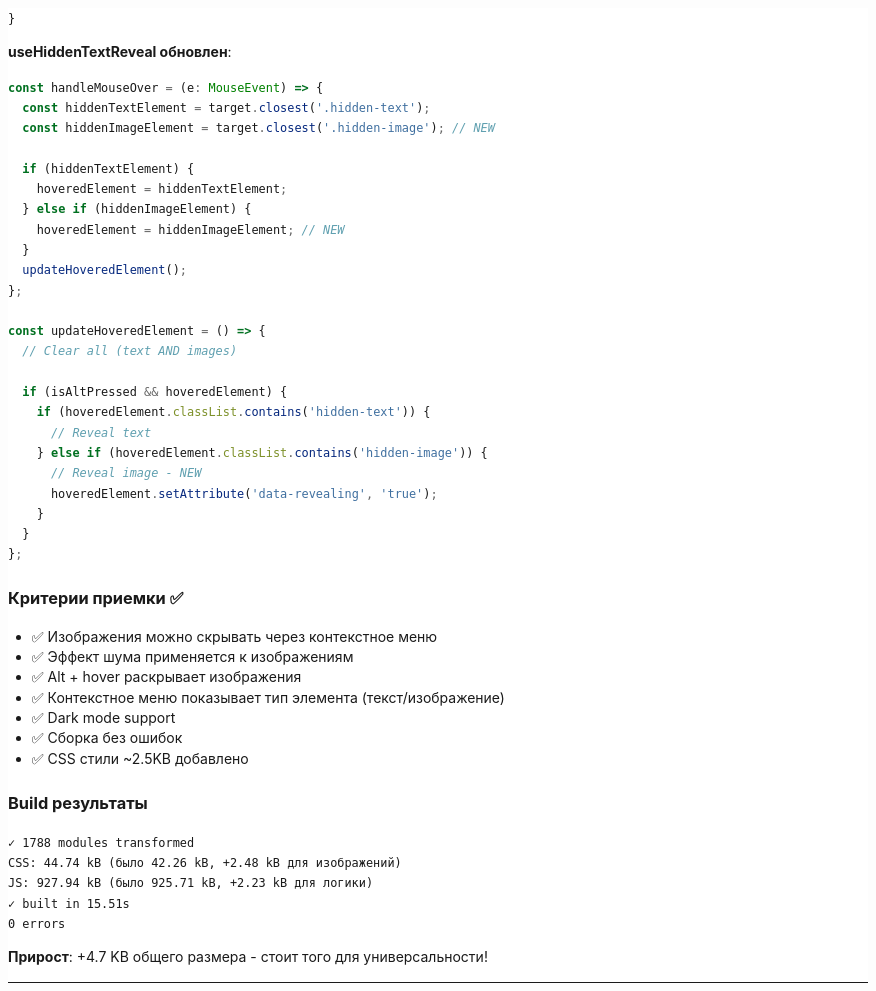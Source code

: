 ```typescript
}
```

**useHiddenTextReveal обновлен**:
```typescript
const handleMouseOver = (e: MouseEvent) => {
  const hiddenTextElement = target.closest('.hidden-text');
  const hiddenImageElement = target.closest('.hidden-image'); // NEW
  
  if (hiddenTextElement) {
    hoveredElement = hiddenTextElement;
  } else if (hiddenImageElement) {
    hoveredElement = hiddenImageElement; // NEW
  }
  updateHoveredElement();
};

const updateHoveredElement = () => {
  // Clear all (text AND images)
  
  if (isAltPressed && hoveredElement) {
    if (hoveredElement.classList.contains('hidden-text')) {
      // Reveal text
    } else if (hoveredElement.classList.contains('hidden-image')) {
      // Reveal image - NEW
      hoveredElement.setAttribute('data-revealing', 'true');
    }
  }
};
```

### Критерии приемки ✅

- ✅ Изображения можно скрывать через контекстное меню
- ✅ Эффект шума применяется к изображениям
- ✅ Alt + hover раскрывает изображения
- ✅ Контекстное меню показывает тип элемента (текст/изображение)
- ✅ Dark mode support
- ✅ Сборка без ошибок
- ✅ CSS стили ~2.5KB добавлено

### Build результаты

```
✓ 1788 modules transformed
CSS: 44.74 kB (было 42.26 kB, +2.48 kB для изображений)
JS: 927.94 kB (было 925.71 kB, +2.23 kB для логики)
✓ built in 15.51s
0 errors
```

**Прирост**: +4.7 KB общего размера - стоит того для универсальности!

---